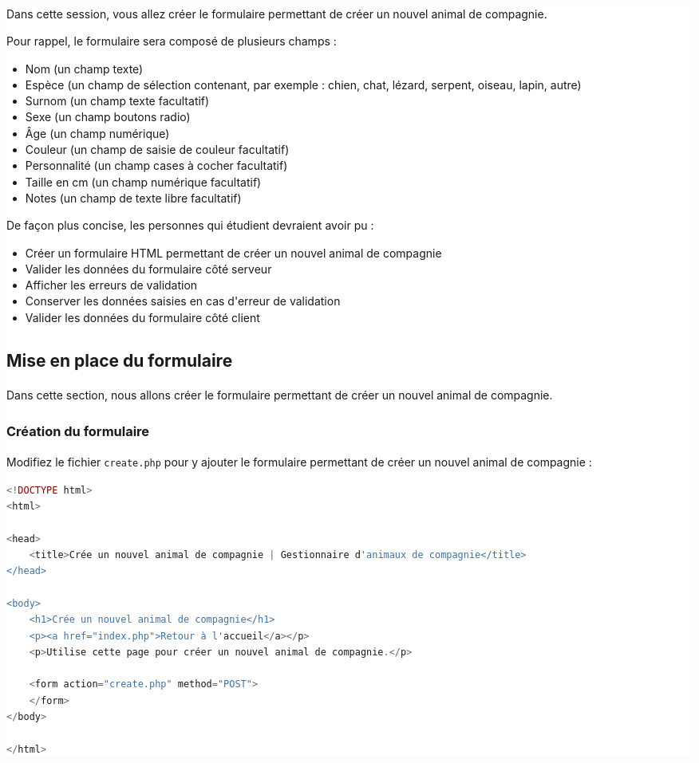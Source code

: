 Dans cette session, vous allez créer le formulaire permettant de créer un nouvel
animal de compagnie.

Pour rappel, le formulaire sera composé de plusieurs champs :

- Nom (un champ texte)
- Espèce (un champ de sélection contenant, par exemple : chien, chat, lézard,
  serpent, oiseau, lapin, autre)
- Surnom (un champ texte facultatif)
- Sexe (un champ boutons radio)
- Âge (un champ numérique)
- Couleur (un champ de saisie de couleur facultatif)
- Personnalité (un champ cases à cocher facultatif)
- Taille en cm (un champ numérique facultatif)
- Notes (un champ de texte libre facultatif)

De façon plus concise, les personnes qui étudient devraient avoir pu :

- Créer un formulaire HTML permettant de créer un nouvel animal de compagnie
- Valider les données du formulaire côté serveur
- Afficher les erreurs de validation
- Conserver les données saisies en cas d'erreur de validation
- Valider les données du formulaire côté client

## Mise en place du formulaire

Dans cette section, nous allons créer le formulaire permettant de créer un
nouvel animal de compagnie.

### Création du formulaire

Modifiez le fichier `create.php` pour y ajouter le formulaire permettant de
créer un nouvel animal de compagnie :

```php
<!DOCTYPE html>
<html>

<head>
    <title>Crée un nouvel animal de compagnie | Gestionnaire d'animaux de compagnie</title>
</head>

<body>
    <h1>Crée un nouvel animal de compagnie</h1>
    <p><a href="index.php">Retour à l'accueil</a></p>
    <p>Utilise cette page pour créer un nouvel animal de compagnie.</p>

    <form action="create.php" method="POST">
    </form>
</body>

</html>
```
